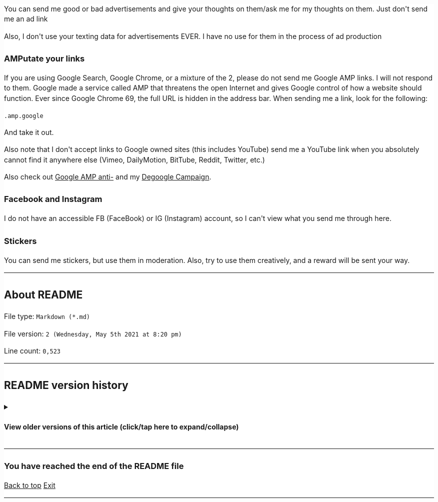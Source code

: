You can send me good or bad advertisements and give your thoughts on them/ask me for my thoughts on them. Just don't send me an ad link

Also, I don't use your texting data for advertisements EVER. I have no use for them in the process of ad production

### AMPutate your links

If you are using Google Search, Google Chrome, or a mixture of the 2, please do not send me Google AMP links. I will not respond to them.
Google made a service called AMP that threatens the open Internet and gives Google control of how a website should function. Ever since Google Chrome 69, the full URL is hidden in the address bar. When sending me a link, look for the following:

```link
.amp.google
```

And take it out.

Also note that I don't accept links to Google owned sites (this includes YouTube) send me a YouTube link when you absolutely cannot find it anywhere else (Vimeo, DailyMotion, BitTube, Reddit, Twitter, etc.)

Also check out [Google AMP anti-](https://github.com/seanpm2001/Why-you-should-avoid-Google-AMP) and my [Degoogle Campaign](https://github.com/Degoogle-your-life).

### Facebook and Instagram

I do not have an accessible FB (FaceBook) or IG (Instagram) account, so I can't view what you send me through here.

### Stickers

You can send me stickers, but use them in moderation. Also, try to use them creatively, and a reward will be sent your way.

***

## About README

File type: `Markdown (*.md)`

File version: `2 (Wednesday, May 5th 2021 at 8:20 pm)`

Line count: `0,523`

***

## README version history

<details><summary><H4>View older versions of this article (click/tap here to expand/collapse)</H4></summary></details>

***

### You have reached the end of the README file

[Back to top](#Top) [Exit](https://github.com)

***
